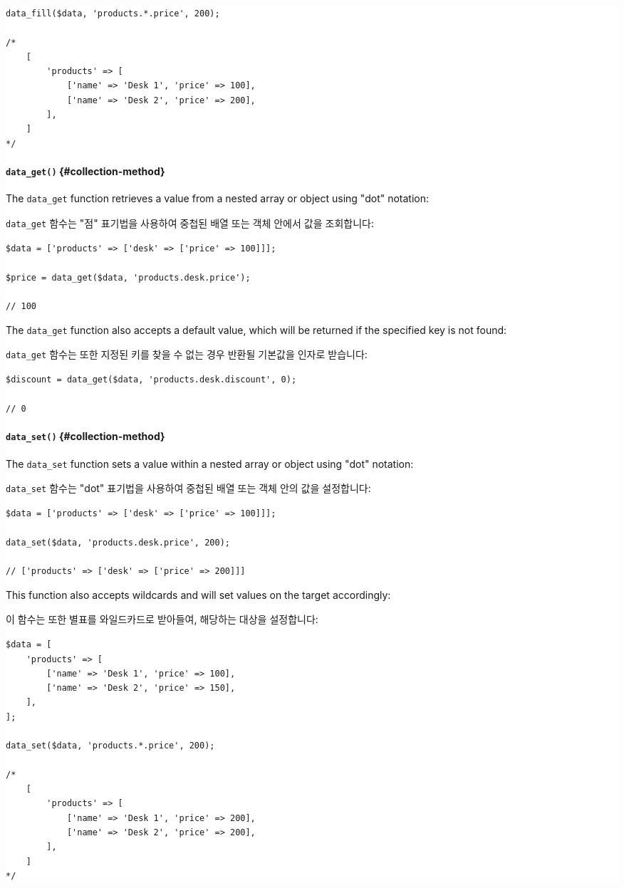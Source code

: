     data_fill($data, 'products.*.price', 200);

    /*
        [
            'products' => [
                ['name' => 'Desk 1', 'price' => 100],
                ['name' => 'Desk 2', 'price' => 200],
            ],
        ]
    */

<a name="method-data-get"></a>
#### `data_get()` {#collection-method}

The `data_get` function retrieves a value from a nested array or object using "dot" notation:

`data_get` 함수는 "점" 표기법을 사용하여 중첩된 배열 또는 객체 안에서 값을 조회합니다:

    $data = ['products' => ['desk' => ['price' => 100]]];

    $price = data_get($data, 'products.desk.price');

    // 100

The `data_get` function also accepts a default value, which will be returned if the specified key is not found:

`data_get` 함수는 또한 지정된 키를 찾을 수 없는 경우 반환될 기본값을 인자로 받습니다:

    $discount = data_get($data, 'products.desk.discount', 0);

    // 0

<a name="method-data-set"></a>
#### `data_set()` {#collection-method}

The `data_set` function sets a value within a nested array or object using "dot" notation:

`data_set` 함수는 "dot" 표기법을 사용하여 중첩된 배열 또는 객체 안의 값을 설정합니다:

    $data = ['products' => ['desk' => ['price' => 100]]];

    data_set($data, 'products.desk.price', 200);

    // ['products' => ['desk' => ['price' => 200]]]

This function also accepts wildcards and will set values on the target accordingly:

이 함수는 또한 별표를 와일드카드로 받아들여, 해당하는 대상을 설정합니다:

    $data = [
        'products' => [
            ['name' => 'Desk 1', 'price' => 100],
            ['name' => 'Desk 2', 'price' => 150],
        ],
    ];

    data_set($data, 'products.*.price', 200);

    /*
        [
            'products' => [
                ['name' => 'Desk 1', 'price' => 200],
                ['name' => 'Desk 2', 'price' => 200],
            ],
        ]
    */

